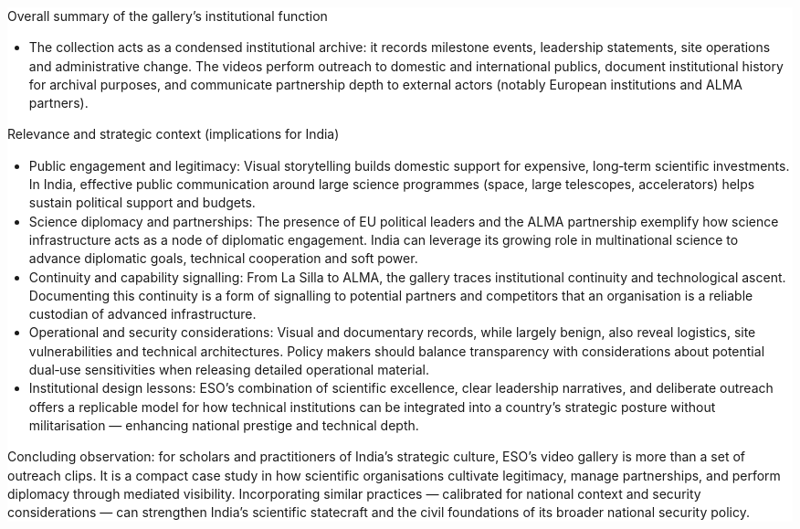 Overall summary of the gallery’s institutional function  
- The collection acts as a condensed institutional archive: it records milestone events, leadership statements, site operations and administrative change. The videos perform outreach to domestic and international publics, document institutional history for archival purposes, and communicate partnership depth to external actors (notably European institutions and ALMA partners).

Relevance and strategic context (implications for India)  
- Public engagement and legitimacy: Visual storytelling builds domestic support for expensive, long‑term scientific investments. In India, effective public communication around large science programmes (space, large telescopes, accelerators) helps sustain political support and budgets.  
- Science diplomacy and partnerships: The presence of EU political leaders and the ALMA partnership exemplify how science infrastructure acts as a node of diplomatic engagement. India can leverage its growing role in multinational science to advance diplomatic goals, technical cooperation and soft power.  
- Continuity and capability signalling: From La Silla to ALMA, the gallery traces institutional continuity and technological ascent. Documenting this continuity is a form of signalling to potential partners and competitors that an organisation is a reliable custodian of advanced infrastructure.  
- Operational and security considerations: Visual and documentary records, while largely benign, also reveal logistics, site vulnerabilities and technical architectures. Policy makers should balance transparency with considerations about potential dual‑use sensitivities when releasing detailed operational material.  
- Institutional design lessons: ESO’s combination of scientific excellence, clear leadership narratives, and deliberate outreach offers a replicable model for how technical institutions can be integrated into a country’s strategic posture without militarisation — enhancing national prestige and technical depth.

Concluding observation: for scholars and practitioners of India’s strategic culture, ESO’s video gallery is more than a set of outreach clips. It is a compact case study in how scientific organisations cultivate legitimacy, manage partnerships, and perform diplomacy through mediated visibility. Incorporating similar practices — calibrated for national context and security considerations — can strengthen India’s scientific statecraft and the civil foundations of its broader national security policy.